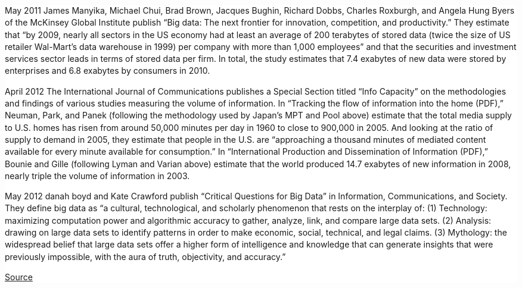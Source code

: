 May 2011 James Manyika, Michael Chui, Brad Brown, Jacques Bughin, Richard Dobbs, Charles Roxburgh, and Angela Hung Byers of the McKinsey Global Institute publish “Big data: The next frontier for innovation, competition, and productivity.” They estimate that “by 2009, nearly all sectors in the US economy had at least an average of 200 terabytes of stored data (twice the size of US retailer Wal-Mart’s data warehouse in 1999) per company with more than 1,000 employees” and that the securities and investment services sector leads in terms of stored data per firm. In total, the study estimates that 7.4 exabytes of new data were stored by enterprises and 6.8 exabytes by consumers in 2010.

April 2012 The International Journal of Communications publishes a Special Section titled “Info Capacity” on the methodologies and findings of various studies measuring the volume of information. In “Tracking the flow of information into the home (PDF),” Neuman, Park, and Panek (following the methodology used by Japan’s MPT and Pool above) estimate that the total media supply to U.S. homes has risen from around 50,000 minutes per day in 1960 to close to 900,000 in 2005. And looking at the ratio of supply to demand in 2005, they estimate that people in the U.S. are “approaching a thousand minutes of mediated content available for every minute available for consumption.”  In “International Production and Dissemination of Information (PDF),” Bounie and Gille (following Lyman and Varian above) estimate that the world produced 14.7 exabytes of new information in 2008, nearly triple the volume of information in 2003.

May 2012 danah boyd and Kate Crawford publish “Critical Questions for Big Data” in Information, Communications, and Society. They define big data as “a cultural, technological, and scholarly phenomenon that rests on the interplay of:  (1) Technology: maximizing computation power and algorithmic accuracy to gather, analyze, link, and compare large data sets. (2) Analysis: drawing on large data sets to identify patterns in order to make economic, social, technical, and legal claims. (3) Mythology: the widespread belief that large data sets offer a higher form of intelligence and knowledge that can generate insights that were previously impossible, with the aura of truth, objectivity, and accuracy.”

[Source](https://www.forbes.com/sites/gilpress/2013/05/09/a-very-short-history-of-big-data/#458ff36065a1)